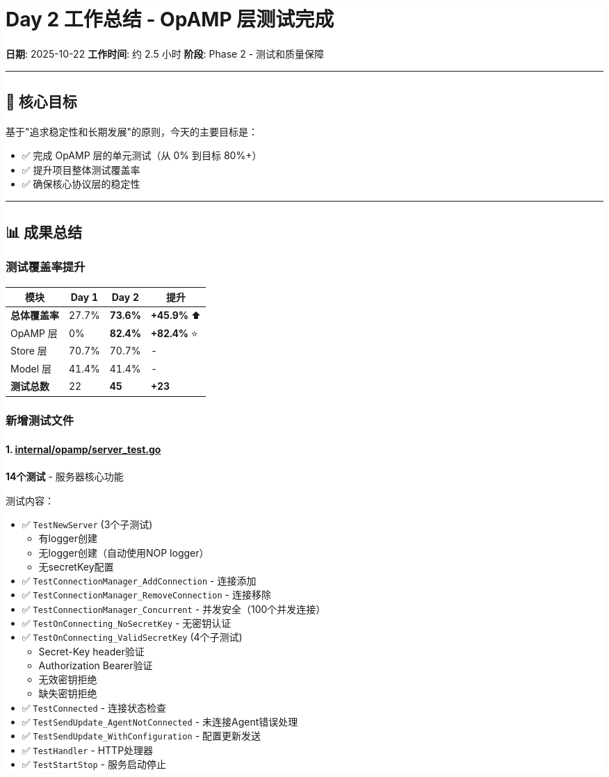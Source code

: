 # Day 2 工作总结 - OpAMP 层测试完成

**日期**: 2025-10-22
**工作时间**: 约 2.5 小时
**阶段**: Phase 2 - 测试和质量保障

---

## 🎯 核心目标

基于"追求稳定性和长期发展"的原则，今天的主要目标是：
- ✅ 完成 OpAMP 层的单元测试（从 0% 到目标 80%+）
- ✅ 提升项目整体测试覆盖率
- ✅ 确保核心协议层的稳定性

---

## 📊 成果总结

### 测试覆盖率提升

| 模块 | Day 1 | Day 2 | 提升 |
|------|-------|-------|------|
| **总体覆盖率** | 27.7% | **73.6%** | **+45.9%** ⬆️ |
| OpAMP 层 | 0% | **82.4%** | **+82.4%** ⭐ |
| Store 层 | 70.7% | 70.7% | - |
| Model 层 | 41.4% | 41.4% | - |
| **测试总数** | 22 | **45** | **+23** |

### 新增测试文件

#### 1. [internal/opamp/server_test.go](../backend/internal/opamp/server_test.go)
**14个测试** - 服务器核心功能

测试内容：
- ✅ `TestNewServer` (3个子测试)
  - 有logger创建
  - 无logger创建（自动使用NOP logger）
  - 无secretKey配置
- ✅ `TestConnectionManager_AddConnection` - 连接添加
- ✅ `TestConnectionManager_RemoveConnection` - 连接移除
- ✅ `TestConnectionManager_Concurrent` - 并发安全（100个并发连接）
- ✅ `TestOnConnecting_NoSecretKey` - 无密钥认证
- ✅ `TestOnConnecting_ValidSecretKey` (4个子测试)
  - Secret-Key header验证
  - Authorization Bearer验证
  - 无效密钥拒绝
  - 缺失密钥拒绝
- ✅ `TestConnected` - 连接状态检查
- ✅ `TestSendUpdate_AgentNotConnected` - 未连接Agent错误处理
- ✅ `TestSendUpdate_WithConfiguration` - 配置更新发送
- ✅ `TestHandler` - HTTP处理器
- ✅ `TestStartStop` - 服务启动停止
